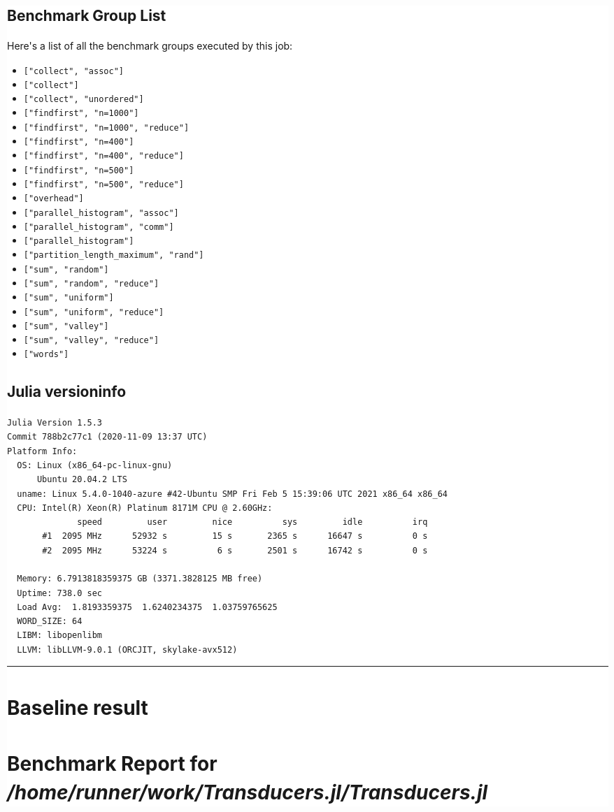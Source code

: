 ## Benchmark Group List
Here's a list of all the benchmark groups executed by this job:

- `["collect", "assoc"]`
- `["collect"]`
- `["collect", "unordered"]`
- `["findfirst", "n=1000"]`
- `["findfirst", "n=1000", "reduce"]`
- `["findfirst", "n=400"]`
- `["findfirst", "n=400", "reduce"]`
- `["findfirst", "n=500"]`
- `["findfirst", "n=500", "reduce"]`
- `["overhead"]`
- `["parallel_histogram", "assoc"]`
- `["parallel_histogram", "comm"]`
- `["parallel_histogram"]`
- `["partition_length_maximum", "rand"]`
- `["sum", "random"]`
- `["sum", "random", "reduce"]`
- `["sum", "uniform"]`
- `["sum", "uniform", "reduce"]`
- `["sum", "valley"]`
- `["sum", "valley", "reduce"]`
- `["words"]`

## Julia versioninfo
```
Julia Version 1.5.3
Commit 788b2c77c1 (2020-11-09 13:37 UTC)
Platform Info:
  OS: Linux (x86_64-pc-linux-gnu)
      Ubuntu 20.04.2 LTS
  uname: Linux 5.4.0-1040-azure #42-Ubuntu SMP Fri Feb 5 15:39:06 UTC 2021 x86_64 x86_64
  CPU: Intel(R) Xeon(R) Platinum 8171M CPU @ 2.60GHz: 
              speed         user         nice          sys         idle          irq
       #1  2095 MHz      52932 s         15 s       2365 s      16647 s          0 s
       #2  2095 MHz      53224 s          6 s       2501 s      16742 s          0 s
       
  Memory: 6.7913818359375 GB (3371.3828125 MB free)
  Uptime: 738.0 sec
  Load Avg:  1.8193359375  1.6240234375  1.03759765625
  WORD_SIZE: 64
  LIBM: libopenlibm
  LLVM: libLLVM-9.0.1 (ORCJIT, skylake-avx512)
```

---
# Baseline result
# Benchmark Report for */home/runner/work/Transducers.jl/Transducers.jl*
